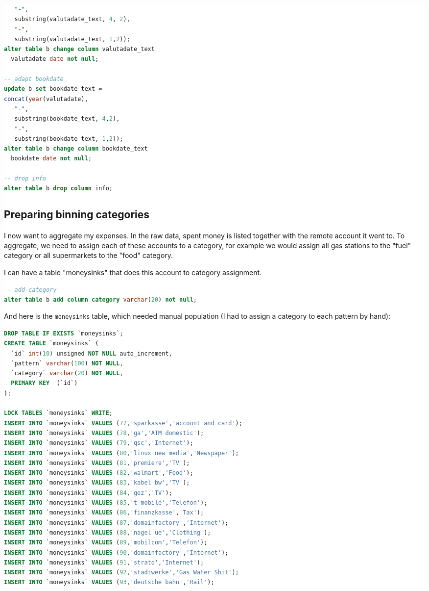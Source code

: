 ```sql
   "-",
   substring(valutadate_text, 4, 2),
   "-",
   substring(valutadate_text, 1,2));
alter table b change column valutadate_text
  valutadate date not null;

-- adapt bookdate
update b set bookdate_text =
concat(year(valutadate),
   "-",
   substring(bookdate_text, 4,2),
   "-",
   substring(bookdate_text, 1,2));
alter table b change column bookdate_text
  bookdate date not null;

-- drop info
alter table b drop column info;
```

## Preparing binning categories

I now want to aggregate my expenses. In the raw data, spent money is listed together with the remote account it went to. To aggregate, we need to assign each of these accounts to a category, for example we would assign all gas stations to the "fuel" category or all supermarkets to the "food" category.

I can have a table "moneysinks" that does this account to category assignment.

```sql
-- add category
alter table b add column category varchar(20) not null;
```

And here is the `moneysinks` table, which needed manual population (I had to assign a category to each pattern by hand):

```sql
DROP TABLE IF EXISTS `moneysinks`;
CREATE TABLE `moneysinks` (
  `id` int(10) unsigned NOT NULL auto_increment,
  `pattern` varchar(100) NOT NULL,
  `category` varchar(20) NOT NULL,
  PRIMARY KEY  (`id`)
);

LOCK TABLES `moneysinks` WRITE;
INSERT INTO `moneysinks` VALUES (77,'sparkasse','account and card');
INSERT INTO `moneysinks` VALUES (78,'ga','ATM domestic');
INSERT INTO `moneysinks` VALUES (79,'qsc','Internet');
INSERT INTO `moneysinks` VALUES (80,'linux new media','Newspaper');
INSERT INTO `moneysinks` VALUES (81,'premiere','TV');
INSERT INTO `moneysinks` VALUES (82,'walmart','Food');
INSERT INTO `moneysinks` VALUES (83,'kabel bw','TV');
INSERT INTO `moneysinks` VALUES (84,'gez','TV');
INSERT INTO `moneysinks` VALUES (85,'t-mobile','Telefon');
INSERT INTO `moneysinks` VALUES (86,'finanzkasse','Tax');
INSERT INTO `moneysinks` VALUES (87,'domainfactory','Internet');
INSERT INTO `moneysinks` VALUES (88,'nagel ue','Clothing');
INSERT INTO `moneysinks` VALUES (89,'mobilcom','Telefon');
INSERT INTO `moneysinks` VALUES (90,'domainfactory','Internet');
INSERT INTO `moneysinks` VALUES (91,'strato','Internet');
INSERT INTO `moneysinks` VALUES (92,'stadtwerke','Gas Water Shit');
INSERT INTO `moneysinks` VALUES (93,'deutsche bahn','Rail');
```